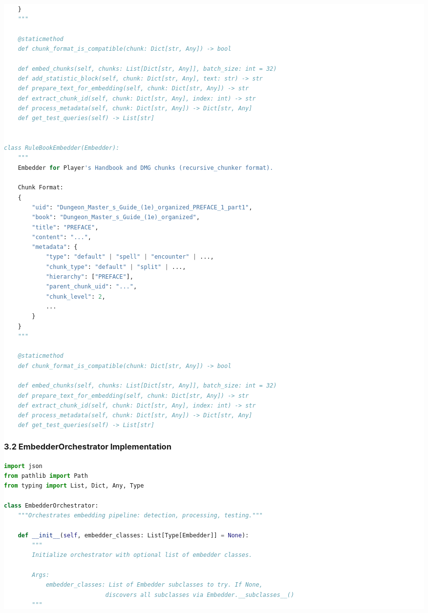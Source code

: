 ```python
    }
    """
    
    @staticmethod
    def chunk_format_is_compatible(chunk: Dict[str, Any]) -> bool
    
    def embed_chunks(self, chunks: List[Dict[str, Any]], batch_size: int = 32)
    def add_statistic_block(self, chunk: Dict[str, Any], text: str) -> str
    def prepare_text_for_embedding(self, chunk: Dict[str, Any]) -> str
    def extract_chunk_id(self, chunk: Dict[str, Any], index: int) -> str
    def process_metadata(self, chunk: Dict[str, Any]) -> Dict[str, Any]
    def get_test_queries(self) -> List[str]


class RuleBookEmbedder(Embedder):
    """
    Embedder for Player's Handbook and DMG chunks (recursive_chunker format).
    
    Chunk Format:
    {
        "uid": "Dungeon_Master_s_Guide_(1e)_organized_PREFACE_1_part1",
        "book": "Dungeon_Master_s_Guide_(1e)_organized",
        "title": "PREFACE",
        "content": "...",
        "metadata": {
            "type": "default" | "spell" | "encounter" | ...,
            "chunk_type": "default" | "split" | ...,
            "hierarchy": ["PREFACE"],
            "parent_chunk_uid": "...",
            "chunk_level": 2,
            ...
        }
    }
    """
    
    @staticmethod
    def chunk_format_is_compatible(chunk: Dict[str, Any]) -> bool
    
    def embed_chunks(self, chunks: List[Dict[str, Any]], batch_size: int = 32)
    def prepare_text_for_embedding(self, chunk: Dict[str, Any]) -> str
    def extract_chunk_id(self, chunk: Dict[str, Any], index: int) -> str
    def process_metadata(self, chunk: Dict[str, Any]) -> Dict[str, Any]
    def get_test_queries(self) -> List[str]
```

### 3.2 EmbedderOrchestrator Implementation

```python
import json
from pathlib import Path
from typing import List, Dict, Any, Type

class EmbedderOrchestrator:
    """Orchestrates embedding pipeline: detection, processing, testing."""
    
    def __init__(self, embedder_classes: List[Type[Embedder]] = None):
        """
        Initialize orchestrator with optional list of embedder classes.
        
        Args:
            embedder_classes: List of Embedder subclasses to try. If None,
                             discovers all subclasses via Embedder.__subclasses__()
        """
```